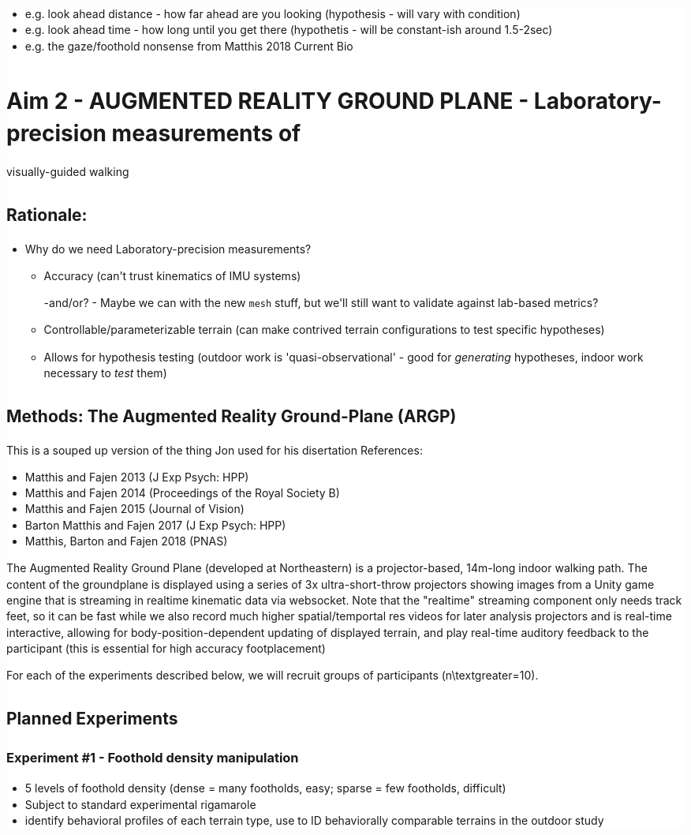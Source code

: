 - e.g. look ahead distance - how far ahead are you looking (hypothesis - will vary with condition)
- e.g. look ahead time - how long until you get there (hypothetis - will be constant-ish around 1.5-2sec)
- e.g. the gaze/foothold nonsense from Matthis 2018 Current Bio


# Aim 2 - AUGMENTED REALITY GROUND PLANE - Laboratory-precision measurements of
visually-guided walking

## Rationale:

- Why do we need Laboratory-precision measurements?
  - Accuracy (can't trust kinematics of IMU systems)

      -and/or? - Maybe we can with the new `mesh` stuff, but we'll still want to validate against lab-based metrics?

  - Controllable/parameterizable terrain (can make contrived terrain configurations to test specific hypotheses)

  - Allows for hypothesis testing (outdoor work is 'quasi-observational' - good for *generating* hypotheses, indoor work necessary to *test* them)


## Methods: The Augmented Reality Ground-Plane (ARGP)

This is a souped up version of the thing Jon used for his disertation
References:
  - Matthis and Fajen 2013 (J Exp Psych: HPP)
  - Matthis and Fajen 2014 (Proceedings of the Royal Society B)
  - Matthis and Fajen 2015 (Journal of Vision)
  - Barton Matthis and Fajen 2017 (J Exp Psych: HPP)
  - Matthis, Barton and Fajen 2018 (PNAS)


The Augmented Reality Ground Plane (developed at Northeastern) is a projector-based, 14m-long indoor walking path. The content of the groundplane is displayed using a series of 3x ultra-short-throw projectors showing images from a Unity game engine that is streaming in realtime kinematic data via websocket. Note that the "realtime" streaming component only needs track feet, so it can be fast while we also record much higher spatial/temportal res videos for later analysis projectors and is real-time interactive, allowing for body-position-dependent updating of displayed terrain, and play real-time auditory feedback to the participant (this is essential for high accuracy footplacement)


For each of the experiments described below, we will recruit groups of participants (n\textgreater=10). 

## Planned Experiments
### Experiment #1 - Foothold density manipulation

- 5 levels of foothold density (dense = many footholds, easy; sparse = few footholds, difficult)
- Subject to standard experimental rigamarole
- identify behavioral profiles of each terrain type, use to ID behaviorally comparable terrains in the outdoor study
